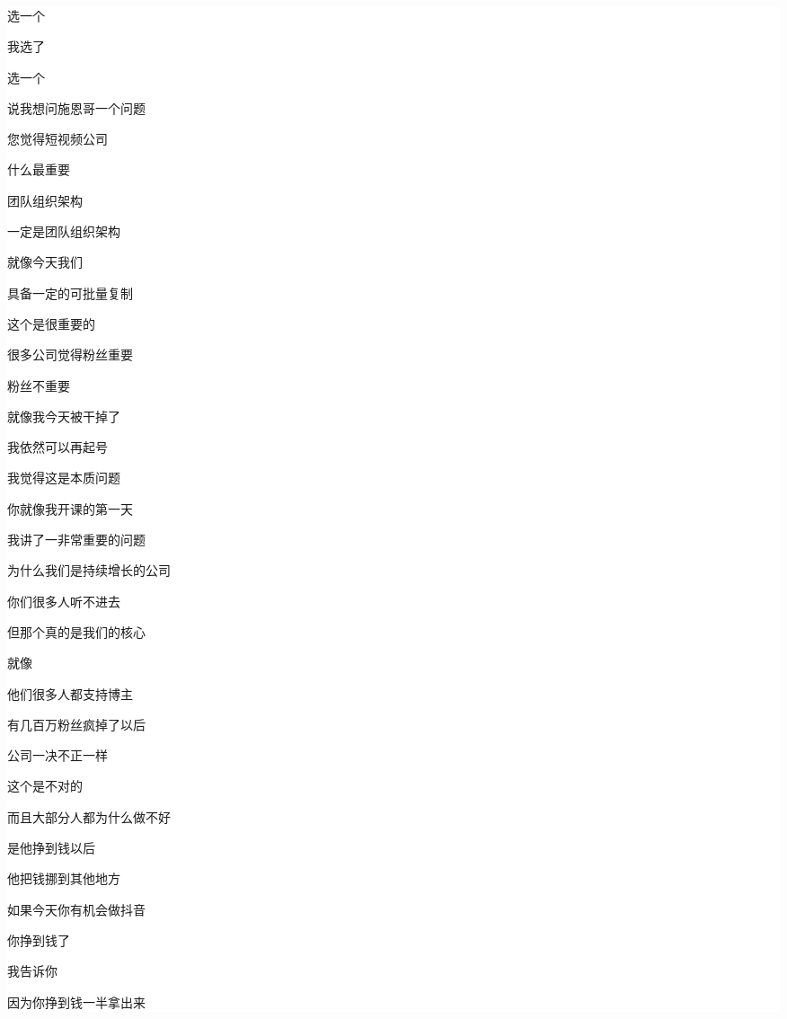 选一个

我选了

选一个

说我想问施恩哥一个问题

您觉得短视频公司

什么最重要

团队组织架构

一定是团队组织架构

就像今天我们

具备一定的可批量复制

这个是很重要的

很多公司觉得粉丝重要

粉丝不重要

就像我今天被干掉了

我依然可以再起号

我觉得这是本质问题

你就像我开课的第一天

我讲了一非常重要的问题

为什么我们是持续增长的公司

你们很多人听不进去

但那个真的是我们的核心

就像

他们很多人都支持博主

有几百万粉丝疯掉了以后

公司一决不正一样

这个是不对的

而且大部分人都为什么做不好

是他挣到钱以后

他把钱挪到其他地方

如果今天你有机会做抖音

你挣到钱了

我告诉你

因为你挣到钱一半拿出来
